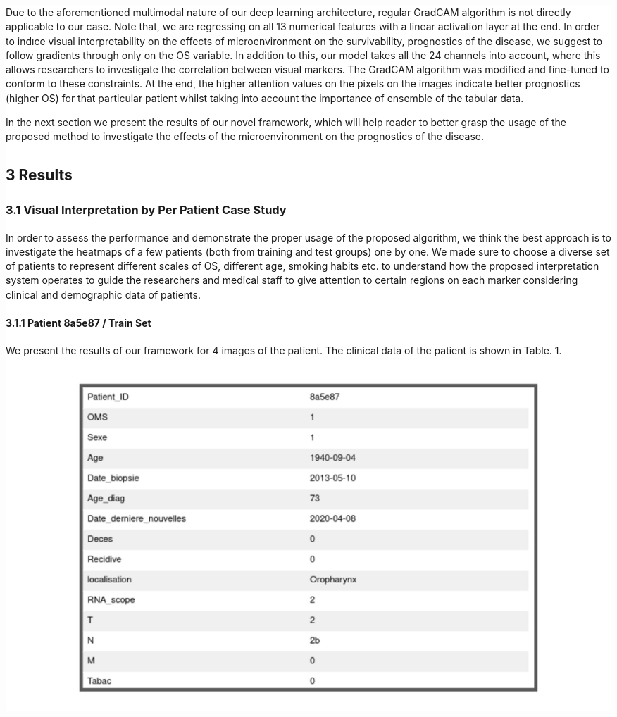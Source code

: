 Due to the aforementioned multimodal nature of our deep learning architecture, regular GradCAM algorithm is not directly applicable to our case. Note that, we are regressing on all 13 numerical features with a linear activation layer at the end. In order to indıce visual interpretability on the effects of microenvironment on the survivability, prognostics of the disease, we suggest to follow gradients through only on the OS variable. In addition to this, our model takes all the 24 channels into account, where this allows researchers to investigate the correlation between visual markers. The GradCAM algorithm was modified and fine-tuned to conform to these constraints. At the end, the higher attention values on the pixels on the images indicate better prognostics (higher OS) for that particular patient whilst taking into account the importance of ensemble of the tabular data.

In the next section we present the results of our novel framework, which will help reader to better grasp the usage of the proposed method to investigate the effects of the microenvironment on the prognostics of the disease. 

## **3 Results**

### **3.1 Visual Interpretation by Per Patient Case Study**

In order to assess the performance and demonstrate the proper usage of the proposed algorithm, we think the best approach is to investigate the heatmaps of a few patients (both from training and test groups) one by one. We made sure to choose a diverse set of patients to represent different scales of OS, different age, smoking habits etc. to understand how the proposed interpretation system operates to guide the researchers and medical staff to give attention to certain regions on each marker considering clinical and demographic data of patients. 

#### **3.1.1  Patient 8a5e87 / Train Set**

We present the results of our framework for 4 images of the patient. The clinical data of the patient is shown in Table. 1.

![Table. 1. Patient 8a5e87 clinical data. The OS of the patient is 80.](figures/table001.svg)
